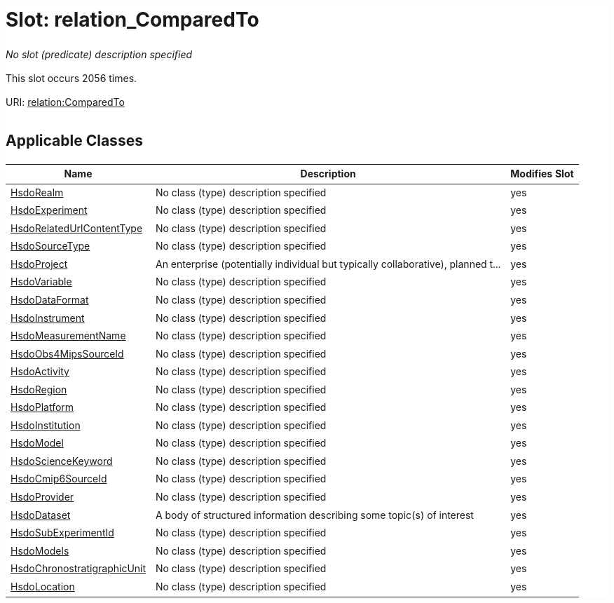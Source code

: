 

# Slot: relation_ComparedTo


_No slot (predicate) description specified_






This slot occurs 2056 times.


URI: [relation:ComparedTo](http://relation.org/ComparedTo)









## Applicable Classes

| Name | Description | Modifies Slot |
| --- | --- | --- |
| [HsdoRealm](../classes/HsdoRealm.md) | No class (type) description specified |  yes  |
| [HsdoExperiment](../classes/HsdoExperiment.md) | No class (type) description specified |  yes  |
| [HsdoRelatedUrlContentType](../classes/HsdoRelatedUrlContentType.md) | No class (type) description specified |  yes  |
| [HsdoSourceType](../classes/HsdoSourceType.md) | No class (type) description specified |  yes  |
| [HsdoProject](../classes/HsdoProject.md) | An enterprise (potentially individual but typically collaborative), planned t... |  yes  |
| [HsdoVariable](../classes/HsdoVariable.md) | No class (type) description specified |  yes  |
| [HsdoDataFormat](../classes/HsdoDataFormat.md) | No class (type) description specified |  yes  |
| [HsdoInstrument](../classes/HsdoInstrument.md) | No class (type) description specified |  yes  |
| [HsdoMeasurementName](../classes/HsdoMeasurementName.md) | No class (type) description specified |  yes  |
| [HsdoObs4MipsSourceId](../classes/HsdoObs4MipsSourceId.md) | No class (type) description specified |  yes  |
| [HsdoActivity](../classes/HsdoActivity.md) | No class (type) description specified |  yes  |
| [HsdoRegion](../classes/HsdoRegion.md) | No class (type) description specified |  yes  |
| [HsdoPlatform](../classes/HsdoPlatform.md) | No class (type) description specified |  yes  |
| [HsdoInstitution](../classes/HsdoInstitution.md) | No class (type) description specified |  yes  |
| [HsdoModel](../classes/HsdoModel.md) | No class (type) description specified |  yes  |
| [HsdoScienceKeyword](../classes/HsdoScienceKeyword.md) | No class (type) description specified |  yes  |
| [HsdoCmip6SourceId](../classes/HsdoCmip6SourceId.md) | No class (type) description specified |  yes  |
| [HsdoProvider](../classes/HsdoProvider.md) | No class (type) description specified |  yes  |
| [HsdoDataset](../classes/HsdoDataset.md) | A body of structured information describing some topic(s) of interest |  yes  |
| [HsdoSubExperimentId](../classes/HsdoSubExperimentId.md) | No class (type) description specified |  yes  |
| [HsdoModels](../classes/HsdoModels.md) | No class (type) description specified |  yes  |
| [HsdoChronostratigraphicUnit](../classes/HsdoChronostratigraphicUnit.md) | No class (type) description specified |  yes  |
| [HsdoLocation](../classes/HsdoLocation.md) | No class (type) description specified |  yes  |
